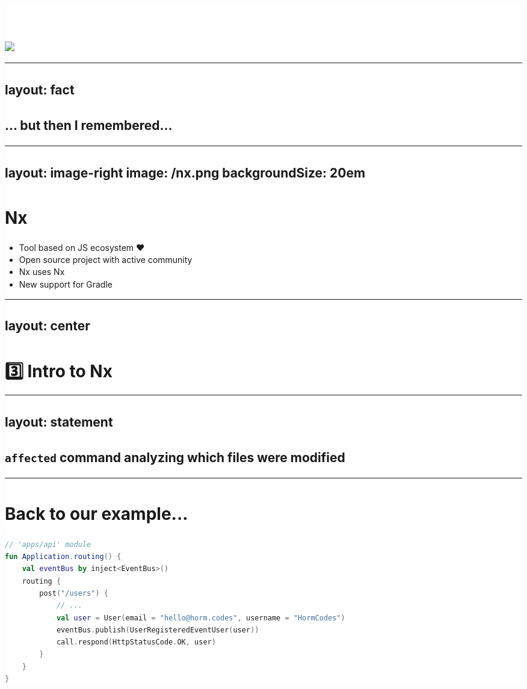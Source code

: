 

<br>
<br>
<br>

<img src="/bazel.png" width="150em" />



---
layout: fact
---

## ... but then I remembered...

---
layout: image-right
image: /nx.png
backgroundSize: 20em
---

# Nx

- Tool based on JS ecosystem ❤️
- Open source project with active community
- <span v-mark="{ type: 'underline', color: '#F26C4F'}">Nx uses Nx</span>
- New support for Gradle



---
layout: center
---

# 3️⃣ Intro to Nx

---
layout: statement
---

## `affected` command analyzing <span v-mark="{ type: 'underline', color: '#F26C4F'}">which files were modified</span>



---

# Back to our example...

```kotlin {all}
// 'apps/api' module
fun Application.routing() {
    val eventBus by inject<EventBus>()
    routing {
        post("/users") {
            // ...
            val user = User(email = "hello@horm.codes", username = "HormCodes")
            eventBus.publish(UserRegisteredEventUser(user))
            call.respond(HttpStatusCode.OK, user)
        }
    }
}
```
